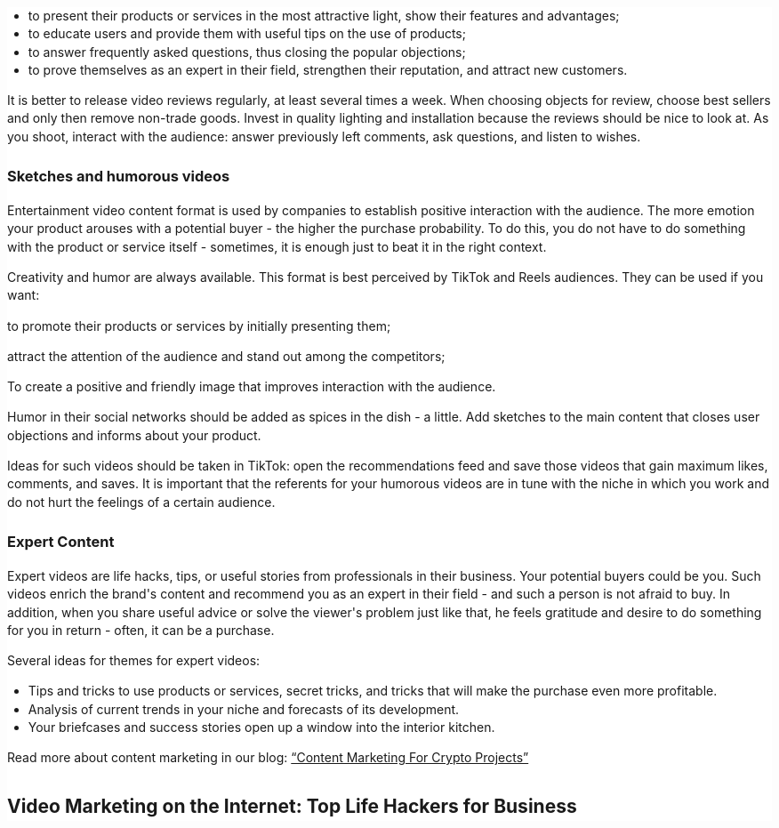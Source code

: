 * to present their products or services in the most attractive light, show their features and advantages;
* to educate users and provide them with useful tips on the use of products;
* to answer frequently asked questions, thus closing the popular objections;
* to prove themselves as an expert in their field, strengthen their reputation, and attract new customers.

It is better to release video reviews regularly, at least several times a week. When choosing objects for review, choose best sellers and only then remove non-trade goods. Invest in quality lighting and installation because the reviews should be nice to look at. As you shoot, interact with the audience: answer previously left comments, ask questions, and listen to wishes.

### Sketches and humorous videos

Entertainment video content format is used by companies to establish positive interaction with the audience. The more emotion your product arouses with a potential buyer - the higher the purchase probability. To do this, you do not have to do something with the product or service itself - sometimes, it is enough just to beat it in the right context. 

Creativity and humor are always available. This format is best perceived by TikTok and Reels audiences. They can be used if you want:

to promote their products or services by initially presenting them;

attract the attention of the audience and stand out among the competitors;

To create a positive and friendly image that improves interaction with the audience.

Humor in their social networks should be added as spices in the dish - a little. Add sketches to the main content that closes user objections and informs about your product. 

Ideas for such videos should be taken in TikTok: open the recommendations feed and save those videos that gain maximum likes, comments, and saves. It is important that the referents for your humorous videos are in tune with the niche in which you work and do not hurt the feelings of a certain audience.

### Expert Content

Expert videos are life hacks, tips, or useful stories from professionals in their business. Your potential buyers could be you. Such videos enrich the brand's content and recommend you as an expert in their field - and such a person is not afraid to buy. In addition, when you share useful advice or solve the viewer's problem just like that, he feels gratitude and desire to do something for you in return - often, it can be a purchase.

Several ideas for themes for expert videos:

* Tips and tricks to use products or services, secret tricks, and tricks that will make the purchase even more profitable.
* Analysis of current trends in your niche and forecasts of its development.
* Your briefcases and success stories open up a window into the interior kitchen.

Read more about content marketing in our blog: [“Content Marketing For Crypto Projects”](https://aads.com/blog/content-marketing-for-crypto-projects/)

## Video Marketing on the Internet: Top Life Hackers for Business
